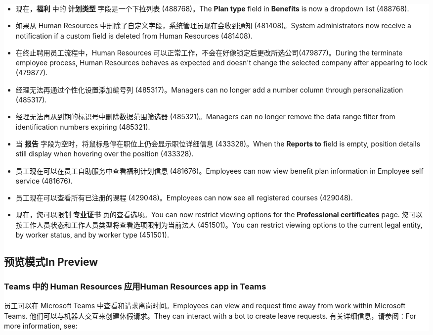 - <span data-ttu-id="ac49a-129">现在，**福利** 中的 **计划类型** 字段是一个下拉列表 (488768)。</span><span class="sxs-lookup"><span data-stu-id="ac49a-129">The **Plan type** field in **Benefits** is now a dropdown list (488768).</span></span>

- <span data-ttu-id="ac49a-130">如果从 Human Resources 中删除了自定义字段，系统管理员现在会收到通知 (481408)。</span><span class="sxs-lookup"><span data-stu-id="ac49a-130">System administrators now receive a notification if a custom field is deleted from Human Resources (481408).</span></span>

- <span data-ttu-id="ac49a-131">在终止聘用员工流程中，Human Resources 可以正常工作，不会在好像锁定后更改所选公司(479877)。</span><span class="sxs-lookup"><span data-stu-id="ac49a-131">During the terminate employee process, Human Resources behaves as expected and doesn't change the selected company after appearing to lock (479877).</span></span> 

- <span data-ttu-id="ac49a-132">经理无法再通过个性化设置添加编号列 (485317)。</span><span class="sxs-lookup"><span data-stu-id="ac49a-132">Managers can no longer add a number column through personalization (485317).</span></span>

- <span data-ttu-id="ac49a-133">经理无法再从到期的标识号中删除数据范围筛选器 (485321)。</span><span class="sxs-lookup"><span data-stu-id="ac49a-133">Managers can no longer remove the data range filter from identification numbers expiring (485321).</span></span>

- <span data-ttu-id="ac49a-134">当 **报告** 字段为空时，将鼠标悬停在职位上仍会显示职位详细信息 (433328)。</span><span class="sxs-lookup"><span data-stu-id="ac49a-134">When the **Reports to** field is empty, position details still display when hovering over the position (433328).</span></span>

- <span data-ttu-id="ac49a-135">员工现在可以在员工自助服务中查看福利计划信息 (481676)。</span><span class="sxs-lookup"><span data-stu-id="ac49a-135">Employees can now view benefit plan information in Employee self service (481676).</span></span>

- <span data-ttu-id="ac49a-136">员工现在可以查看所有已注册的课程 (429048)。</span><span class="sxs-lookup"><span data-stu-id="ac49a-136">Employees can now see all registered courses (429048).</span></span>

- <span data-ttu-id="ac49a-137">现在，您可以限制 **专业证书** 页的查看选项。</span><span class="sxs-lookup"><span data-stu-id="ac49a-137">You can now restrict viewing options for the **Professional certificates** page.</span></span> <span data-ttu-id="ac49a-138">您可以按工作人员状态和工作人员类型将查看选项限制为当前法人 (451501)。</span><span class="sxs-lookup"><span data-stu-id="ac49a-138">You can restrict viewing options to the current legal entity, by worker status, and by worker type (451501).</span></span> 


## <a name="in-preview"></a><span data-ttu-id="ac49a-139">预览模式</span><span class="sxs-lookup"><span data-stu-id="ac49a-139">In Preview</span></span>

### <a name="human-resources-app-in-teams"></a><span data-ttu-id="ac49a-140">Teams 中的 Human Resources 应用</span><span class="sxs-lookup"><span data-stu-id="ac49a-140">Human Resources app in Teams</span></span>

<span data-ttu-id="ac49a-141">员工可以在 Microsoft Teams 中查看和请求离岗时间。</span><span class="sxs-lookup"><span data-stu-id="ac49a-141">Employees can view and request time away from work within Microsoft Teams.</span></span> <span data-ttu-id="ac49a-142">他们可以与机器人交互来创建休假请求。</span><span class="sxs-lookup"><span data-stu-id="ac49a-142">They can interact with a bot to create leave requests.</span></span> <span data-ttu-id="ac49a-143">有关详细信息，请参阅：</span><span class="sxs-lookup"><span data-stu-id="ac49a-143">For more information, see:</span></span>
